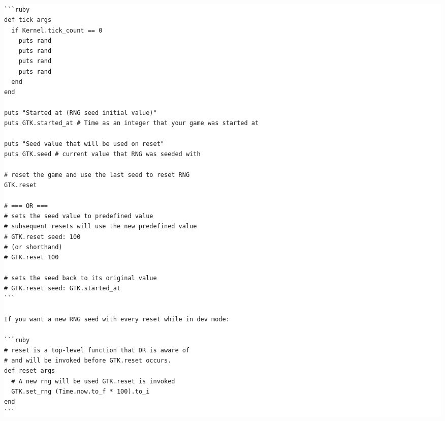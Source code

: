     ```ruby
    def tick args
      if Kernel.tick_count == 0
        puts rand
        puts rand
        puts rand
        puts rand
      end
    end
    
    puts "Started at (RNG seed initial value)"
    puts GTK.started_at # Time as an integer that your game was started at
    
    puts "Seed value that will be used on reset"
    puts GTK.seed # current value that RNG was seeded with
    
    # reset the game and use the last seed to reset RNG
    GTK.reset
    
    # === OR ===
    # sets the seed value to predefined value
    # subsequent resets will use the new predefined value
    # GTK.reset seed: 100
    # (or shorthand)
    # GTK.reset 100
    
    # sets the seed back to its original value
    # GTK.reset seed: GTK.started_at
    ```
    
    If you want a new RNG seed with every reset while in dev mode:

    ```ruby
    # reset is a top-level function that DR is aware of
    # and will be invoked before GTK.reset occurs.
    def reset args
      # A new rng will be used GTK.reset is invoked
      GTK.set_rng (Time.now.to_f * 100).to_i
    end
    ```
